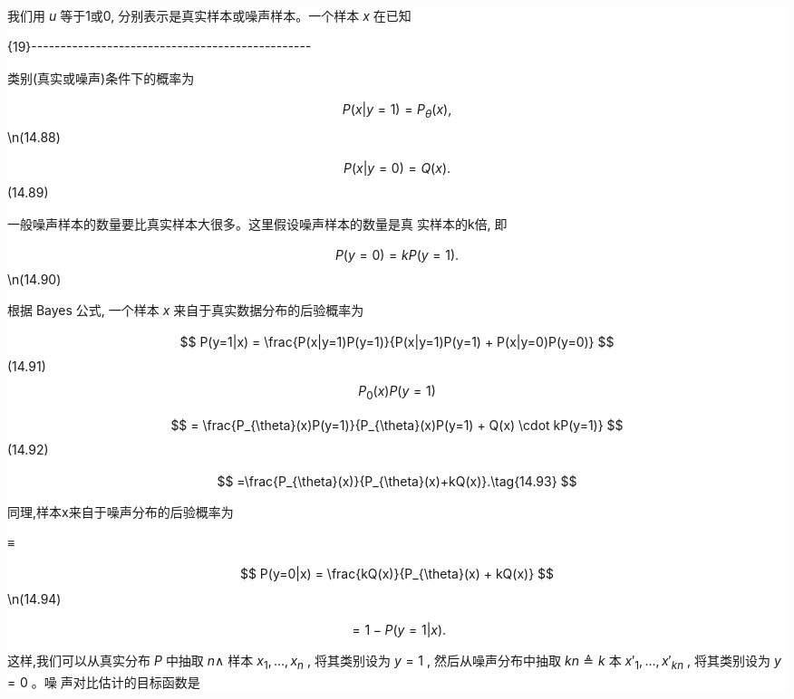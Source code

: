 我们用 $u$ 等于1或0, 分别表示是真实样本或噪声样本。一个样本 $x$ 在已知

{19}------------------------------------------------

类别(真实或噪声)条件下的概率为

$$
P(x|y=1) = P_{\theta}(x),
$$
\n(14.88)

$$
P(x|y=0) = Q(x).
$$
 (14.89)

一般噪声样本的数量要比真实样本大很多。这里假设噪声样本的数量是真 实样本的k倍, 即

$$
P(y=0) = kP(y=1).
$$
\n(14.90)

根据 Bayes 公式, 一个样本  $x$  来自于真实数据分布的后验概率为

$$
P(y=1|x) = \frac{P(x|y=1)P(y=1)}{P(x|y=1)P(y=1) + P(x|y=0)P(y=0)}
$$
(14.91)  
$$
P_0(x)P(y=1)
$$

$$
= \frac{P_{\theta}(x)P(y=1)}{P_{\theta}(x)P(y=1) + Q(x) \cdot kP(y=1)}
$$
(14.92)

$$
=\frac{P_{\theta}(x)}{P_{\theta}(x)+kQ(x)}.\tag{14.93}
$$

同理,样本x来自于噪声分布的后验概率为

 $\equiv$ 

$$
P(y=0|x) = \frac{kQ(x)}{P_{\theta}(x) + kQ(x)}
$$
\n(14.94)

$$
= 1 - P(y = 1|x). \tag{14.95}
$$

这样,我们可以从真实分布  $P$  中抽取  $n \wedge$  样本  $x_1, \dots, x_n$ , 将其类别设为  $y = 1$ , 然后从噪声分布中抽取  $kn \triangleq k$ 本 $x'_1, \dots, x'_{kn}$ , 将其类别设为 $y = 0$ 。噪 声对比估计的目标函数是
